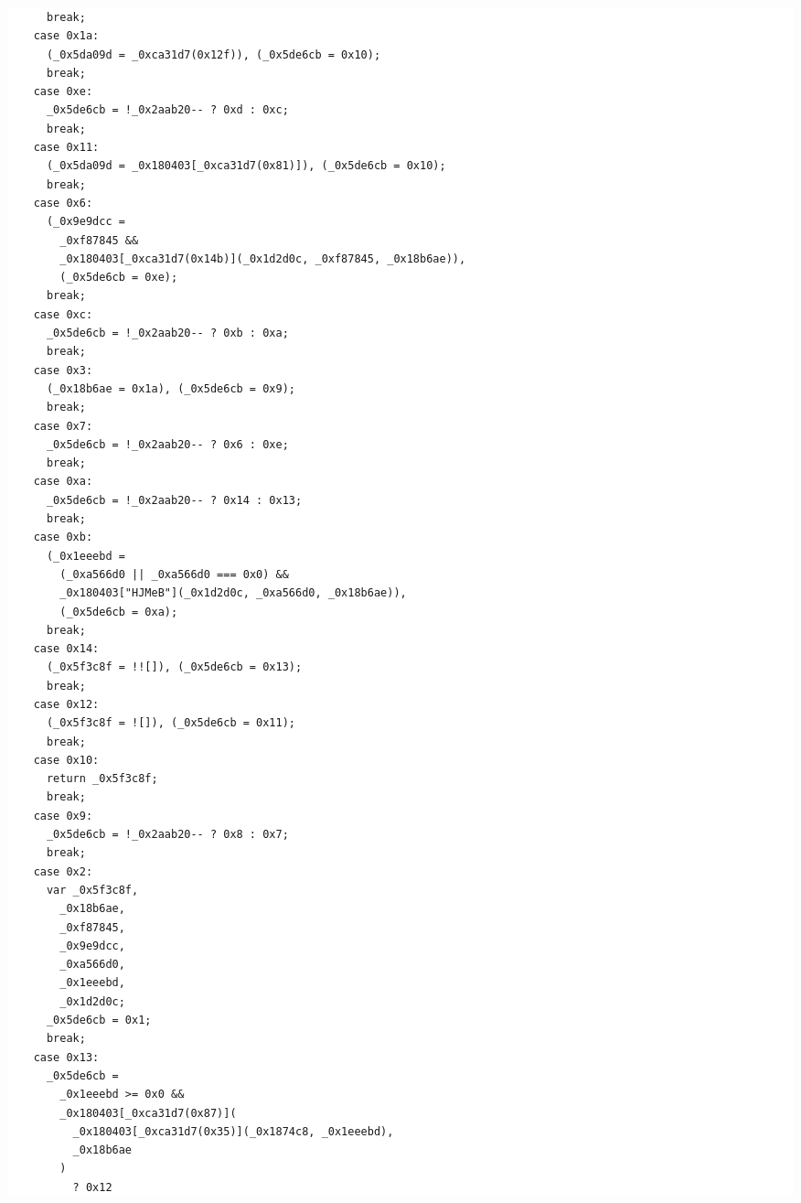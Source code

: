           break;
        case 0x1a:
          (_0x5da09d = _0xca31d7(0x12f)), (_0x5de6cb = 0x10);
          break;
        case 0xe:
          _0x5de6cb = !_0x2aab20-- ? 0xd : 0xc;
          break;
        case 0x11:
          (_0x5da09d = _0x180403[_0xca31d7(0x81)]), (_0x5de6cb = 0x10);
          break;
        case 0x6:
          (_0x9e9dcc =
            _0xf87845 &&
            _0x180403[_0xca31d7(0x14b)](_0x1d2d0c, _0xf87845, _0x18b6ae)),
            (_0x5de6cb = 0xe);
          break;
        case 0xc:
          _0x5de6cb = !_0x2aab20-- ? 0xb : 0xa;
          break;
        case 0x3:
          (_0x18b6ae = 0x1a), (_0x5de6cb = 0x9);
          break;
        case 0x7:
          _0x5de6cb = !_0x2aab20-- ? 0x6 : 0xe;
          break;
        case 0xa:
          _0x5de6cb = !_0x2aab20-- ? 0x14 : 0x13;
          break;
        case 0xb:
          (_0x1eeebd =
            (_0xa566d0 || _0xa566d0 === 0x0) &&
            _0x180403["HJMeB"](_0x1d2d0c, _0xa566d0, _0x18b6ae)),
            (_0x5de6cb = 0xa);
          break;
        case 0x14:
          (_0x5f3c8f = !![]), (_0x5de6cb = 0x13);
          break;
        case 0x12:
          (_0x5f3c8f = ![]), (_0x5de6cb = 0x11);
          break;
        case 0x10:
          return _0x5f3c8f;
          break;
        case 0x9:
          _0x5de6cb = !_0x2aab20-- ? 0x8 : 0x7;
          break;
        case 0x2:
          var _0x5f3c8f,
            _0x18b6ae,
            _0xf87845,
            _0x9e9dcc,
            _0xa566d0,
            _0x1eeebd,
            _0x1d2d0c;
          _0x5de6cb = 0x1;
          break;
        case 0x13:
          _0x5de6cb =
            _0x1eeebd >= 0x0 &&
            _0x180403[_0xca31d7(0x87)](
              _0x180403[_0xca31d7(0x35)](_0x1874c8, _0x1eeebd),
              _0x18b6ae
            )
              ? 0x12